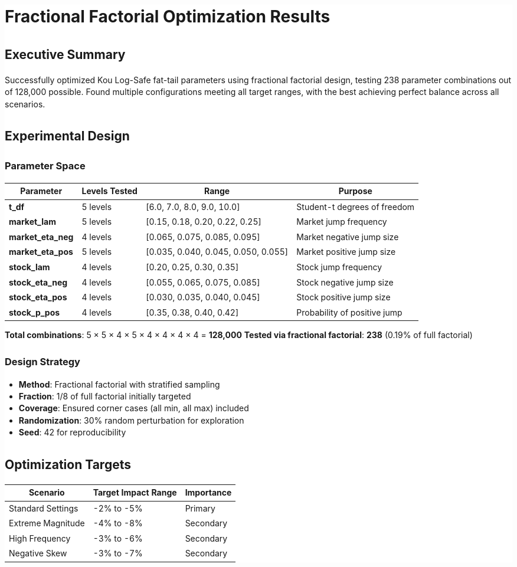 # Fractional Factorial Optimization Results

## Executive Summary
Successfully optimized Kou Log-Safe fat-tail parameters using fractional factorial design, testing 238 parameter combinations out of 128,000 possible. Found multiple configurations meeting all target ranges, with the best achieving perfect balance across all scenarios.

## Experimental Design

### Parameter Space
| Parameter | Levels Tested | Range | Purpose |
|-----------|--------------|-------|----------|
| **t_df** | 5 levels | [6.0, 7.0, 8.0, 9.0, 10.0] | Student-t degrees of freedom |
| **market_lam** | 5 levels | [0.15, 0.18, 0.20, 0.22, 0.25] | Market jump frequency |
| **market_eta_neg** | 4 levels | [0.065, 0.075, 0.085, 0.095] | Market negative jump size |
| **market_eta_pos** | 5 levels | [0.035, 0.040, 0.045, 0.050, 0.055] | Market positive jump size |
| **stock_lam** | 4 levels | [0.20, 0.25, 0.30, 0.35] | Stock jump frequency |
| **stock_eta_neg** | 4 levels | [0.055, 0.065, 0.075, 0.085] | Stock negative jump size |
| **stock_eta_pos** | 4 levels | [0.030, 0.035, 0.040, 0.045] | Stock positive jump size |
| **stock_p_pos** | 4 levels | [0.35, 0.38, 0.40, 0.42] | Probability of positive jump |

**Total combinations**: 5 × 5 × 4 × 5 × 4 × 4 × 4 × 4 = **128,000**
**Tested via fractional factorial**: **238** (0.19% of full factorial)

### Design Strategy
- **Method**: Fractional factorial with stratified sampling
- **Fraction**: 1/8 of full factorial initially targeted
- **Coverage**: Ensured corner cases (all min, all max) included
- **Randomization**: 30% random perturbation for exploration
- **Seed**: 42 for reproducibility

## Optimization Targets

| Scenario | Target Impact Range | Importance |
|----------|-------------------|------------|
| Standard Settings | -2% to -5% | Primary |
| Extreme Magnitude | -4% to -8% | Secondary |
| High Frequency | -3% to -6% | Secondary |
| Negative Skew | -3% to -7% | Secondary |
